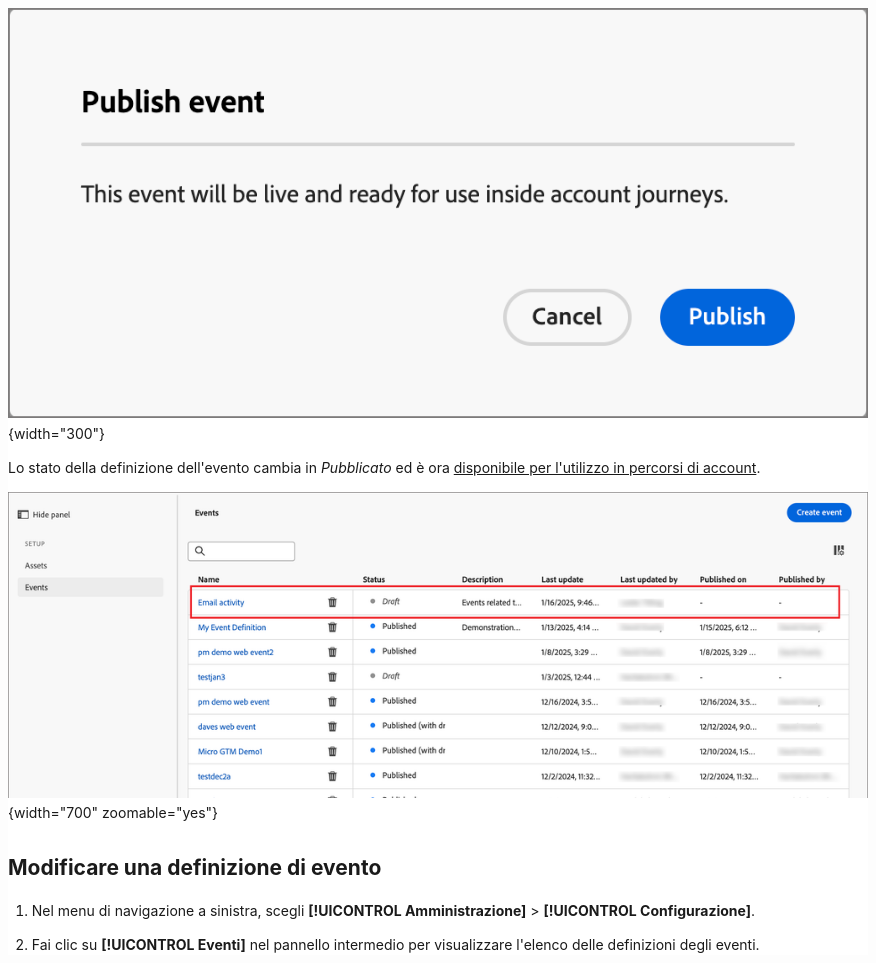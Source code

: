    ![Finestra di dialogo evento pubblicazione](./assets/configuration-events-publish-dialog.png){width="300"}

   Lo stato della definizione dell&#39;evento cambia in _Pubblicato_ ed è ora [disponibile per l&#39;utilizzo in percorsi di account](../journeys/listen-for-event-nodes.md#listen-for-an-experience-event).

   ![Lo stato di definizione dell&#39;evento è aggiornato nella pagina](./assets/configuration-events-create-new-draft.png){width="700" zoomable="yes"}

## Modificare una definizione di evento

1. Nel menu di navigazione a sinistra, scegli **[!UICONTROL Amministrazione]** > **[!UICONTROL Configurazione]**.

1. Fai clic su **[!UICONTROL Eventi]** nel pannello intermedio per visualizzare l&#39;elenco delle definizioni degli eventi.
